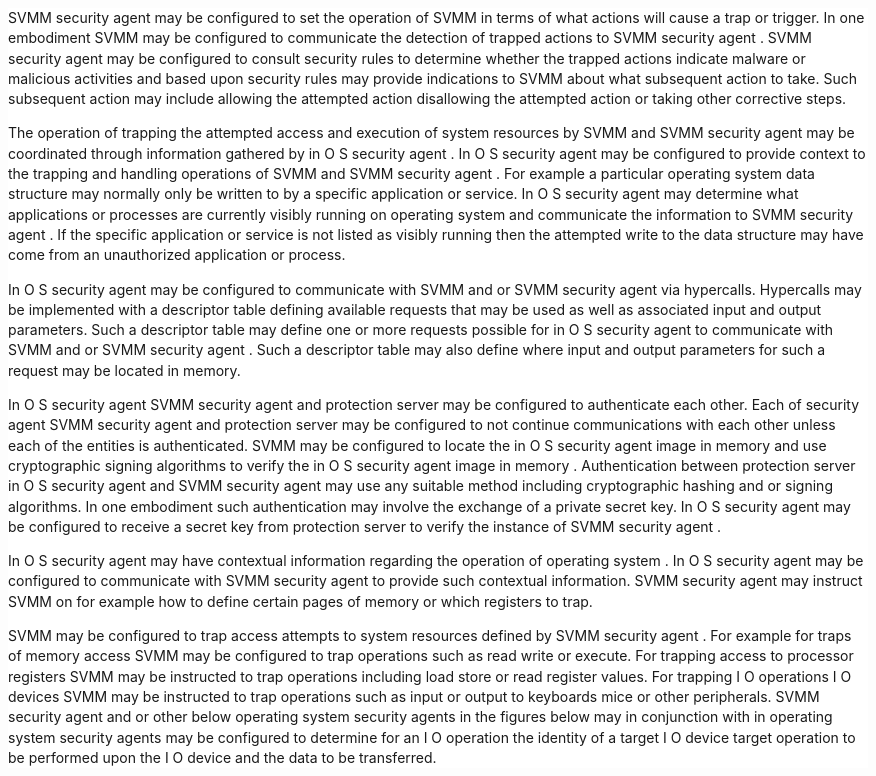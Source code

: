 SVMM security agent may be configured to set the operation of SVMM in terms of what actions will cause a trap or trigger. In one embodiment SVMM may be configured to communicate the detection of trapped actions to SVMM security agent . SVMM security agent may be configured to consult security rules to determine whether the trapped actions indicate malware or malicious activities and based upon security rules may provide indications to SVMM about what subsequent action to take. Such subsequent action may include allowing the attempted action disallowing the attempted action or taking other corrective steps.

The operation of trapping the attempted access and execution of system resources by SVMM and SVMM security agent may be coordinated through information gathered by in O S security agent . In O S security agent may be configured to provide context to the trapping and handling operations of SVMM and SVMM security agent . For example a particular operating system data structure may normally only be written to by a specific application or service. In O S security agent may determine what applications or processes are currently visibly running on operating system and communicate the information to SVMM security agent . If the specific application or service is not listed as visibly running then the attempted write to the data structure may have come from an unauthorized application or process.

In O S security agent may be configured to communicate with SVMM and or SVMM security agent via hypercalls. Hypercalls may be implemented with a descriptor table defining available requests that may be used as well as associated input and output parameters. Such a descriptor table may define one or more requests possible for in O S security agent to communicate with SVMM and or SVMM security agent . Such a descriptor table may also define where input and output parameters for such a request may be located in memory.

In O S security agent SVMM security agent and protection server may be configured to authenticate each other. Each of security agent SVMM security agent and protection server may be configured to not continue communications with each other unless each of the entities is authenticated. SVMM may be configured to locate the in O S security agent image in memory and use cryptographic signing algorithms to verify the in O S security agent image in memory . Authentication between protection server in O S security agent and SVMM security agent may use any suitable method including cryptographic hashing and or signing algorithms. In one embodiment such authentication may involve the exchange of a private secret key. In O S security agent may be configured to receive a secret key from protection server to verify the instance of SVMM security agent .

In O S security agent may have contextual information regarding the operation of operating system . In O S security agent may be configured to communicate with SVMM security agent to provide such contextual information. SVMM security agent may instruct SVMM on for example how to define certain pages of memory or which registers to trap.

SVMM may be configured to trap access attempts to system resources defined by SVMM security agent . For example for traps of memory access SVMM may be configured to trap operations such as read write or execute. For trapping access to processor registers SVMM may be instructed to trap operations including load store or read register values. For trapping I O operations I O devices SVMM may be instructed to trap operations such as input or output to keyboards mice or other peripherals. SVMM security agent and or other below operating system security agents in the figures below may in conjunction with in operating system security agents may be configured to determine for an I O operation the identity of a target I O device target operation to be performed upon the I O device and the data to be transferred.
